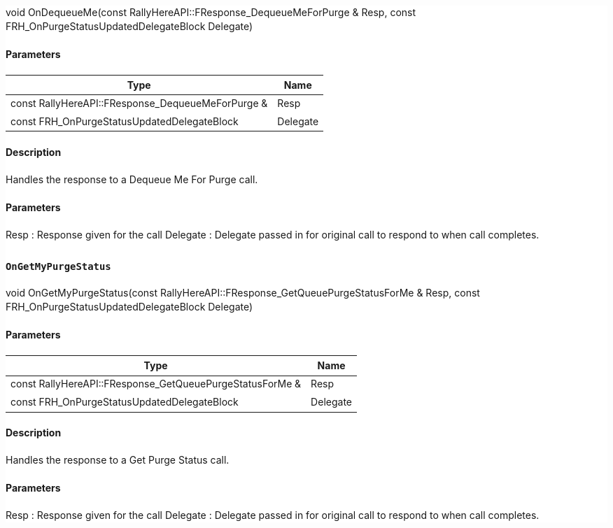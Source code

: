 void OnDequeueMe(const RallyHereAPI::FResponse_DequeueMeForPurge & Resp, const FRH_OnPurgeStatusUpdatedDelegateBlock Delegate)

#### Parameters

| Type | Name |
|------|------|
|const RallyHereAPI::FResponse_DequeueMeForPurge &|Resp|
|const FRH_OnPurgeStatusUpdatedDelegateBlock|Delegate|

#### Description

Handles the response to a Dequeue Me For Purge call.


#### Parameters

Resp
: Response given for the call 
Delegate
: Delegate passed in for original call to respond to when call completes. 



### `OnGetMyPurgeStatus` <a id="classURH__PurgeSubsystem_1a4c9d03ed71e864b0ecdf732a356518ff"></a>

void OnGetMyPurgeStatus(const RallyHereAPI::FResponse_GetQueuePurgeStatusForMe & Resp, const FRH_OnPurgeStatusUpdatedDelegateBlock Delegate)

#### Parameters

| Type | Name |
|------|------|
|const RallyHereAPI::FResponse_GetQueuePurgeStatusForMe &|Resp|
|const FRH_OnPurgeStatusUpdatedDelegateBlock|Delegate|

#### Description

Handles the response to a Get Purge Status call.


#### Parameters

Resp
: Response given for the call 
Delegate
: Delegate passed in for original call to respond to when call completes. 




